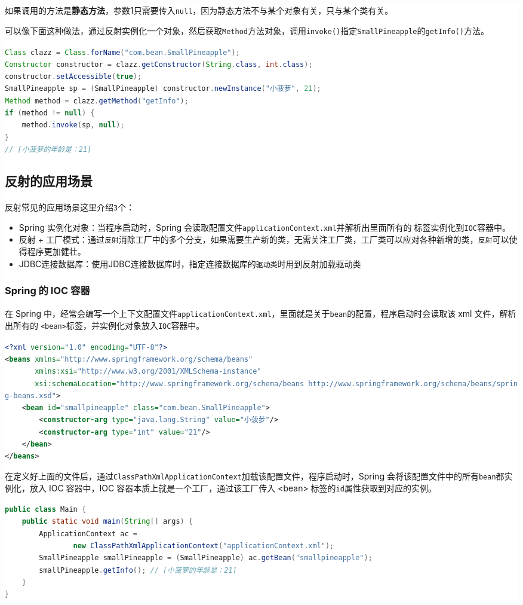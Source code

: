 如果调用的方法是**静态方法**，参数1只需要传入`null`，因为静态方法不与某个对象有关，只与某个类有关。

可以像下面这种做法，通过反射实例化一个对象，然后获取`Method`方法对象，调用`invoke()`指定`SmallPineapple`的`getInfo()`方法。

```java
Class clazz = Class.forName("com.bean.SmallPineapple");
Constructor constructor = clazz.getConstructor(String.class, int.class);
constructor.setAccessible(true);
SmallPineapple sp = (SmallPineapple) constructor.newInstance("小菠萝", 21);
Method method = clazz.getMethod("getInfo");
if (method != null) {
    method.invoke(sp, null);
}
// [小菠萝的年龄是：21]
```

## 反射的应用场景

反射常见的应用场景这里介绍`3`个：

- Spring 实例化对象：当程序启动时，Spring 会读取配置文件`applicationContext.xml`并解析出里面所有的 <bean> 标签实例化到`IOC`容器中。
- 反射 + 工厂模式：通过`反射`消除工厂中的多个分支，如果需要生产新的类，无需关注工厂类，工厂类可以应对各种新增的类，`反射`可以使得程序更加健壮。
- JDBC连接数据库：使用JDBC连接数据库时，指定连接数据库的`驱动类`时用到反射加载驱动类

### Spring 的 IOC 容器

在 Spring 中，经常会编写一个上下文配置文件`applicationContext.xml`，里面就是关于`bean`的配置，程序启动时会读取该 xml 文件，解析出所有的 `<bean>`标签，并实例化对象放入`IOC`容器中。

```xml
<?xml version="1.0" encoding="UTF-8"?>
<beans xmlns="http://www.springframework.org/schema/beans"
       xmlns:xsi="http://www.w3.org/2001/XMLSchema-instance"
       xsi:schemaLocation="http://www.springframework.org/schema/beans http://www.springframework.org/schema/beans/spring-beans.xsd">
    <bean id="smallpineapple" class="com.bean.SmallPineapple">
        <constructor-arg type="java.lang.String" value="小菠萝"/>
        <constructor-arg type="int" value="21"/>
    </bean>
</beans>
```

在定义好上面的文件后，通过`ClassPathXmlApplicationContext`加载该配置文件，程序启动时，Spring 会将该配置文件中的所有`bean`都实例化，放入 IOC 容器中，IOC 容器本质上就是一个工厂，通过该工厂传入 \<bean> 标签的`id`属性获取到对应的实例。

```java
public class Main {
    public static void main(String[] args) {
        ApplicationContext ac =
                new ClassPathXmlApplicationContext("applicationContext.xml");
        SmallPineapple smallPineapple = (SmallPineapple) ac.getBean("smallpineapple");
        smallPineapple.getInfo(); // [小菠萝的年龄是：21]
    }
}
```
